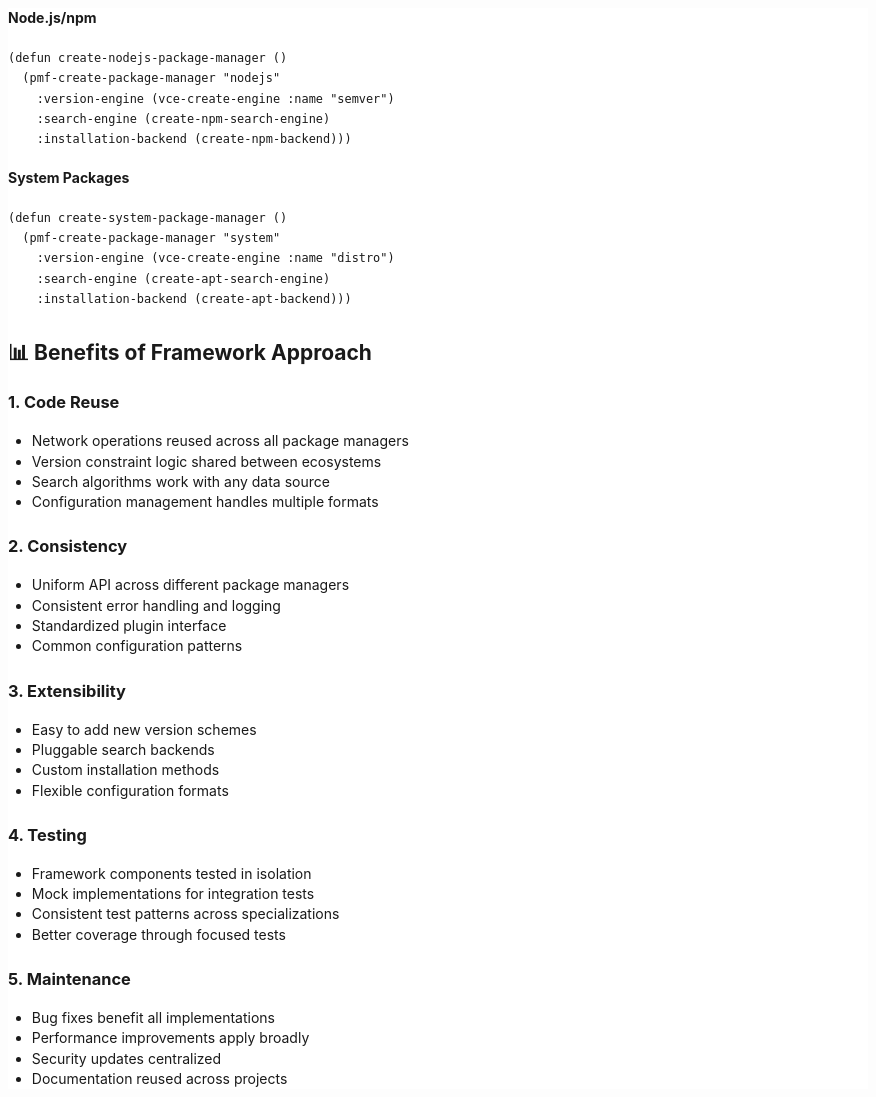 #### Node.js/npm  
```elisp
(defun create-nodejs-package-manager ()
  (pmf-create-package-manager "nodejs"
    :version-engine (vce-create-engine :name "semver")
    :search-engine (create-npm-search-engine)
    :installation-backend (create-npm-backend)))
```

#### System Packages
```elisp
(defun create-system-package-manager ()
  (pmf-create-package-manager "system"
    :version-engine (vce-create-engine :name "distro")
    :search-engine (create-apt-search-engine)
    :installation-backend (create-apt-backend)))
```

## 📊 Benefits of Framework Approach

### 1. **Code Reuse**
- Network operations reused across all package managers
- Version constraint logic shared between ecosystems  
- Search algorithms work with any data source
- Configuration management handles multiple formats

### 2. **Consistency**
- Uniform API across different package managers
- Consistent error handling and logging
- Standardized plugin interface
- Common configuration patterns

### 3. **Extensibility** 
- Easy to add new version schemes
- Pluggable search backends
- Custom installation methods
- Flexible configuration formats

### 4. **Testing**
- Framework components tested in isolation
- Mock implementations for integration tests
- Consistent test patterns across specializations
- Better coverage through focused tests

### 5. **Maintenance**
- Bug fixes benefit all implementations
- Performance improvements apply broadly
- Security updates centralized
- Documentation reused across projects
